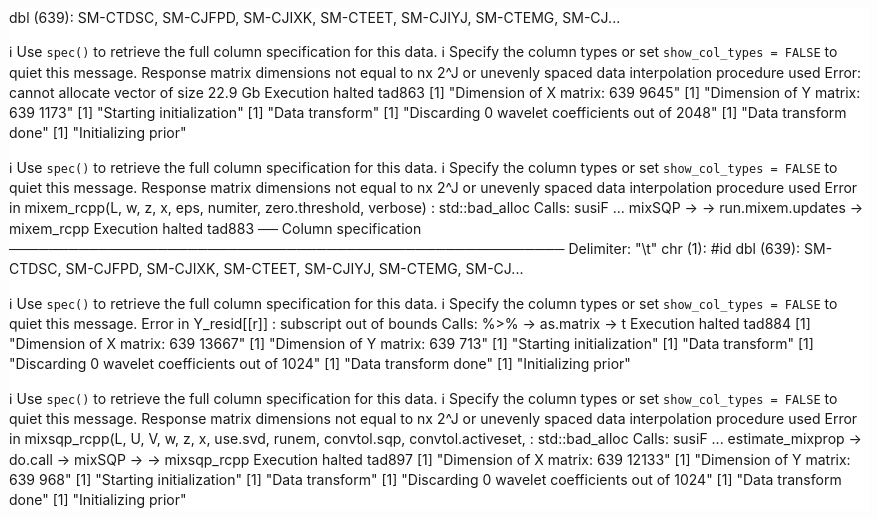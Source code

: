 dbl (639): SM-CTDSC, SM-CJFPD, SM-CJIXK, SM-CTEET, SM-CJIYJ, SM-CTEMG, SM-CJ...

ℹ Use `spec()` to retrieve the full column specification for this data.
ℹ Specify the column types or set `show_col_types = FALSE` to quiet this message.
Response matrix dimensions not equal to nx 2^J
 or unevenly spaced data
 interpolation procedure used
Error: cannot allocate vector of size 22.9 Gb
Execution halted
tad863
[1] "Dimension of X matrix: 639 9645"
[1] "Dimension of Y matrix: 639 1173"
[1] "Starting initialization"
[1] "Data transform"
[1] "Discarding  0 wavelet coefficients out of  2048"
[1] "Data transform done"
[1] "Initializing prior"

ℹ Use `spec()` to retrieve the full column specification for this data.
ℹ Specify the column types or set `show_col_types = FALSE` to quiet this message.
Response matrix dimensions not equal to nx 2^J
 or unevenly spaced data
 interpolation procedure used
Error in mixem_rcpp(L, w, z, x, eps, numiter, zero.threshold, verbose) :
  std::bad_alloc
Calls: susiF ... mixSQP -> <Anonymous> -> run.mixem.updates -> mixem_rcpp
Execution halted
tad883
── Column specification ────────────────────────────────────────────────────────
Delimiter: "\t"
chr   (1): #id
dbl (639): SM-CTDSC, SM-CJFPD, SM-CJIXK, SM-CTEET, SM-CJIYJ, SM-CTEMG, SM-CJ...

ℹ Use `spec()` to retrieve the full column specification for this data.
ℹ Specify the column types or set `show_col_types = FALSE` to quiet this message.
Error in Y_resid[[r]] : subscript out of bounds
Calls: %>% -> as.matrix -> t
Execution halted
tad884
[1] "Dimension of X matrix: 639 13667"
[1] "Dimension of Y matrix: 639 713"
[1] "Starting initialization"
[1] "Data transform"
[1] "Discarding  0 wavelet coefficients out of  1024"
[1] "Data transform done"
[1] "Initializing prior"

ℹ Use `spec()` to retrieve the full column specification for this data.
ℹ Specify the column types or set `show_col_types = FALSE` to quiet this message.
Response matrix dimensions not equal to nx 2^J
 or unevenly spaced data
 interpolation procedure used
Error in mixsqp_rcpp(L, U, V, w, z, x, use.svd, runem, convtol.sqp, convtol.activeset,  :
  std::bad_alloc
Calls: susiF ... estimate_mixprop -> do.call -> mixSQP -> <Anonymous> -> mixsqp_rcpp
Execution halted
tad897
[1] "Dimension of X matrix: 639 12133"
[1] "Dimension of Y matrix: 639 968"
[1] "Starting initialization"
[1] "Data transform"
[1] "Discarding  0 wavelet coefficients out of  1024"
[1] "Data transform done"
[1] "Initializing prior"
